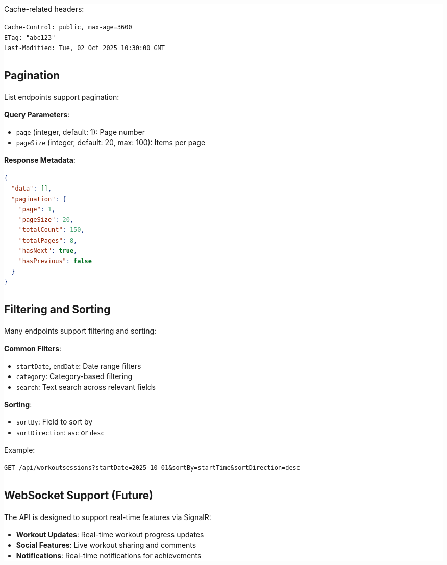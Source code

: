 Cache-related headers:
```
Cache-Control: public, max-age=3600
ETag: "abc123"
Last-Modified: Tue, 02 Oct 2025 10:30:00 GMT
```

## Pagination

List endpoints support pagination:

**Query Parameters**:
- `page` (integer, default: 1): Page number
- `pageSize` (integer, default: 20, max: 100): Items per page

**Response Metadata**:
```json
{
  "data": [],
  "pagination": {
    "page": 1,
    "pageSize": 20,
    "totalCount": 150,
    "totalPages": 8,
    "hasNext": true,
    "hasPrevious": false
  }
}
```

## Filtering and Sorting

Many endpoints support filtering and sorting:

**Common Filters**:
- `startDate`, `endDate`: Date range filters
- `category`: Category-based filtering
- `search`: Text search across relevant fields

**Sorting**:
- `sortBy`: Field to sort by
- `sortDirection`: `asc` or `desc`

Example:
```
GET /api/workoutsessions?startDate=2025-10-01&sortBy=startTime&sortDirection=desc
```

## WebSocket Support (Future)

The API is designed to support real-time features via SignalR:

- **Workout Updates**: Real-time workout progress updates
- **Social Features**: Live workout sharing and comments
- **Notifications**: Real-time notifications for achievements
